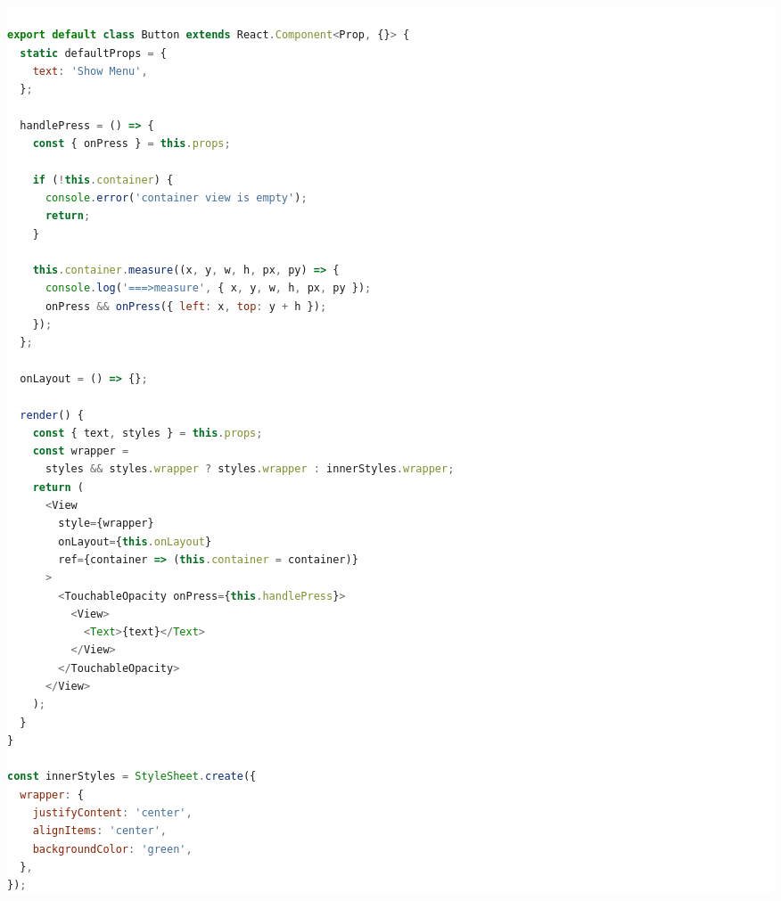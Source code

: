 ```js

export default class Button extends React.Component<Prop, {}> {
  static defaultProps = {
    text: 'Show Menu',
  };

  handlePress = () => {
    const { onPress } = this.props;

    if (!this.container) {
      console.error('container view is empty');
      return;
    }

    this.container.measure((x, y, w, h, px, py) => {
      console.log('===>measure', { x, y, w, h, px, py });
      onPress && onPress({ left: x, top: y + h });
    });
  };

  onLayout = () => {};

  render() {
    const { text, styles } = this.props;
    const wrapper =
      styles && styles.wrapper ? styles.wrapper : innerStyles.wrapper;
    return (
      <View
        style={wrapper}
        onLayout={this.onLayout}
        ref={container => (this.container = container)}
      >
        <TouchableOpacity onPress={this.handlePress}>
          <View>
            <Text>{text}</Text>
          </View>
        </TouchableOpacity>
      </View>
    );
  }
}

const innerStyles = StyleSheet.create({
  wrapper: {
    justifyContent: 'center',
    alignItems: 'center',
    backgroundColor: 'green',
  },
});
```
